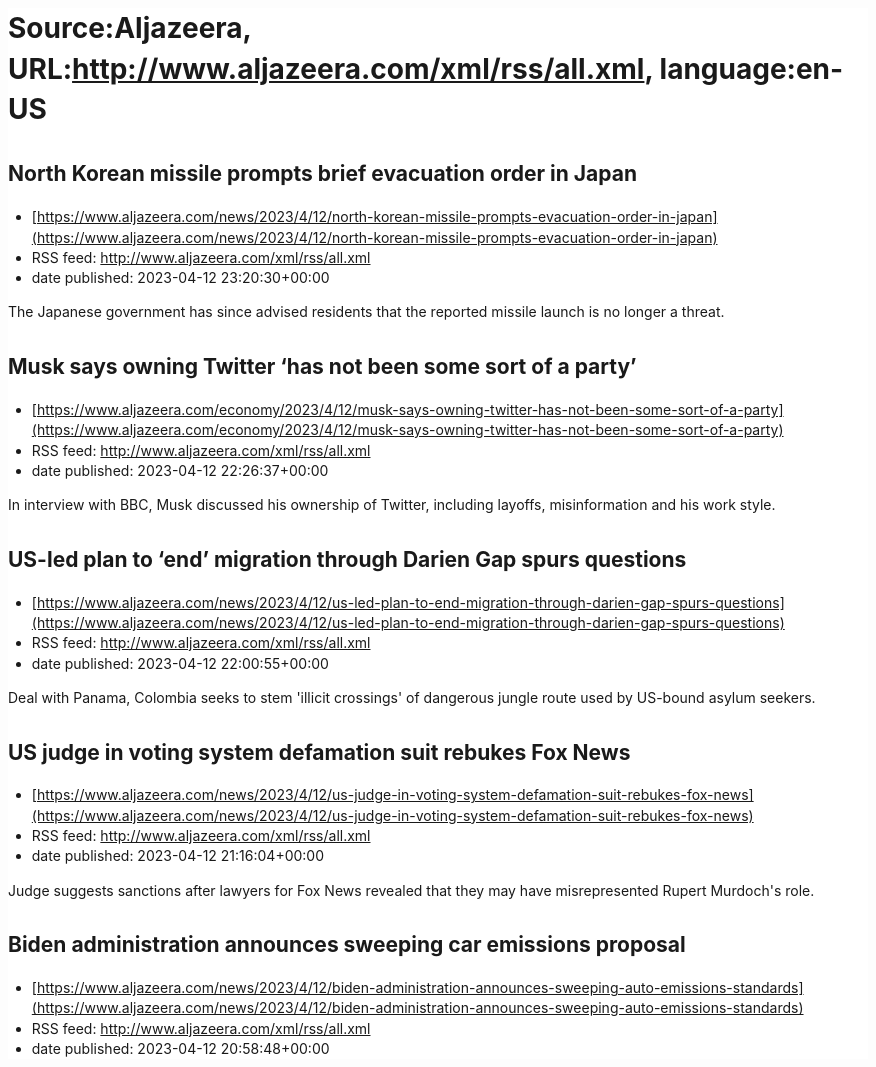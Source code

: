 # Source:Aljazeera, URL:http://www.aljazeera.com/xml/rss/all.xml, language:en-US

## North Korean missile prompts brief evacuation order in Japan
 - [https://www.aljazeera.com/news/2023/4/12/north-korean-missile-prompts-evacuation-order-in-japan](https://www.aljazeera.com/news/2023/4/12/north-korean-missile-prompts-evacuation-order-in-japan)
 - RSS feed: http://www.aljazeera.com/xml/rss/all.xml
 - date published: 2023-04-12 23:20:30+00:00

The Japanese government has since advised residents that the reported missile launch is no longer a threat.

## Musk says owning Twitter ‘has not been some sort of a party’
 - [https://www.aljazeera.com/economy/2023/4/12/musk-says-owning-twitter-has-not-been-some-sort-of-a-party](https://www.aljazeera.com/economy/2023/4/12/musk-says-owning-twitter-has-not-been-some-sort-of-a-party)
 - RSS feed: http://www.aljazeera.com/xml/rss/all.xml
 - date published: 2023-04-12 22:26:37+00:00

In interview with BBC, Musk discussed his ownership of Twitter, including layoffs, misinformation and his work style.

## US-led plan to ‘end’ migration through Darien Gap spurs questions
 - [https://www.aljazeera.com/news/2023/4/12/us-led-plan-to-end-migration-through-darien-gap-spurs-questions](https://www.aljazeera.com/news/2023/4/12/us-led-plan-to-end-migration-through-darien-gap-spurs-questions)
 - RSS feed: http://www.aljazeera.com/xml/rss/all.xml
 - date published: 2023-04-12 22:00:55+00:00

Deal with Panama, Colombia seeks to stem &#039;illicit crossings&#039; of dangerous jungle route used by US-bound asylum seekers.

## US judge in voting system defamation suit rebukes Fox News
 - [https://www.aljazeera.com/news/2023/4/12/us-judge-in-voting-system-defamation-suit-rebukes-fox-news](https://www.aljazeera.com/news/2023/4/12/us-judge-in-voting-system-defamation-suit-rebukes-fox-news)
 - RSS feed: http://www.aljazeera.com/xml/rss/all.xml
 - date published: 2023-04-12 21:16:04+00:00

Judge suggests sanctions after lawyers for Fox News revealed that they may have misrepresented Rupert Murdoch&#039;s role.

## Biden administration announces sweeping car emissions proposal
 - [https://www.aljazeera.com/news/2023/4/12/biden-administration-announces-sweeping-auto-emissions-standards](https://www.aljazeera.com/news/2023/4/12/biden-administration-announces-sweeping-auto-emissions-standards)
 - RSS feed: http://www.aljazeera.com/xml/rss/all.xml
 - date published: 2023-04-12 20:58:48+00:00
